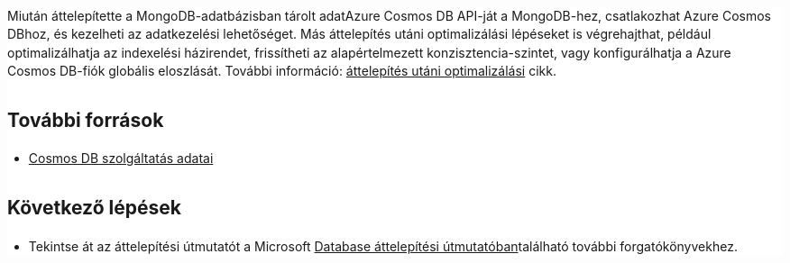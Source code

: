 Miután áttelepítette a MongoDB-adatbázisban tárolt adatAzure Cosmos DB API-ját a MongoDB-hez, csatlakozhat Azure Cosmos DBhoz, és kezelheti az adatkezelési lehetőséget. Más áttelepítés utáni optimalizálási lépéseket is végrehajthat, például optimalizálhatja az indexelési házirendet, frissítheti az alapértelmezett konzisztencia-szintet, vagy konfigurálhatja a Azure Cosmos DB-fiók globális eloszlását. További információ: [áttelepítés utáni optimalizálási](../cosmos-db/mongodb-post-migration.md) cikk.

## <a name="additional-resources"></a>További források

* [Cosmos DB szolgáltatás adatai](https://azure.microsoft.com/services/cosmos-db/)

## <a name="next-steps"></a>Következő lépések

* Tekintse át az áttelepítési útmutatót a Microsoft [Database áttelepítési útmutatóban](https://datamigration.microsoft.com/)található további forgatókönyvekhez.